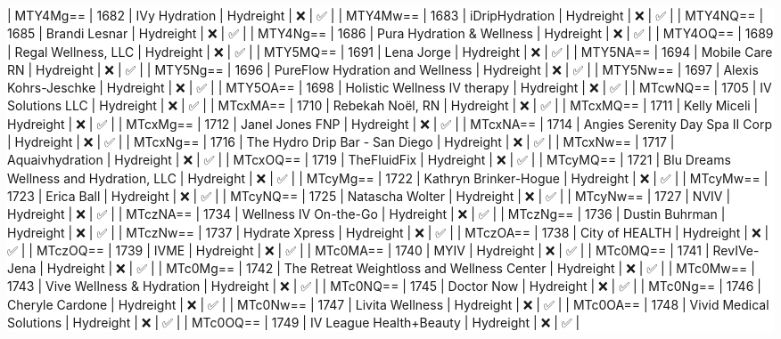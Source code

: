 | MTY4Mg== | 1682 | IVy Hydration | Hydreight | ❌ | ✅ |
| MTY4Mw== | 1683 | iDripHydration | Hydreight | ❌ | ✅ |
| MTY4NQ== | 1685 | Brandi Lesnar | Hydreight | ❌ | ✅ |
| MTY4Ng== | 1686 | Pura Hydration & Wellness | Hydreight | ❌ | ✅ |
| MTY4OQ== | 1689 | Regal Wellness, LLC | Hydreight | ❌ | ✅ |
| MTY5MQ== | 1691 | Lena Jorge | Hydreight | ❌ | ✅ |
| MTY5NA== | 1694 | Mobile Care RN | Hydreight | ❌ | ✅ |
| MTY5Ng== | 1696 | PureFlow Hydration and Wellness | Hydreight | ❌ | ✅ |
| MTY5Nw== | 1697 | Alexis Kohrs-Jeschke | Hydreight | ❌ | ✅ |
| MTY5OA== | 1698 | Holistic Wellness IV therapy | Hydreight | ❌ | ✅ |
| MTcwNQ== | 1705 | IV Solutions LLC | Hydreight | ❌ | ✅ |
| MTcxMA== | 1710 | Rebekah Noël, RN | Hydreight | ❌ | ✅ |
| MTcxMQ== | 1711 | Kelly Miceli | Hydreight | ❌ | ✅ |
| MTcxMg== | 1712 | Janel Jones FNP | Hydreight | ❌ | ✅ |
| MTcxNA== | 1714 | Angies Serenity Day Spa II Corp | Hydreight | ❌ | ✅ |
| MTcxNg== | 1716 | The Hydro Drip Bar - San Diego | Hydreight | ❌ | ✅ |
| MTcxNw== | 1717 | Aquaivhydration | Hydreight | ❌ | ✅ |
| MTcxOQ== | 1719 | TheFluidFix | Hydreight | ❌ | ✅ |
| MTcyMQ== | 1721 | Blu Dreams Wellness and Hydration, LLC | Hydreight | ❌ | ✅ |
| MTcyMg== | 1722 | Kathryn Brinker-Hogue | Hydreight | ❌ | ✅ |
| MTcyMw== | 1723 | Erica Ball | Hydreight | ❌ | ✅ |
| MTcyNQ== | 1725 | Natascha Wolter | Hydreight | ❌ | ✅ |
| MTcyNw== | 1727 | NVIV | Hydreight | ❌ | ✅ |
| MTczNA== | 1734 | Wellness IV On-the-Go | Hydreight | ❌ | ✅ |
| MTczNg== | 1736 | Dustin Buhrman | Hydreight | ❌ | ✅ |
| MTczNw== | 1737 | Hydrate Xpress | Hydreight | ❌ | ✅ |
| MTczOA== | 1738 | City of HEALTH | Hydreight | ❌ | ✅ |
| MTczOQ== | 1739 | IVME | Hydreight | ❌ | ✅ |
| MTc0MA== | 1740 | MYIV | Hydreight | ❌ | ✅ |
| MTc0MQ== | 1741 | RevIVe-Jena | Hydreight | ❌ | ✅ |
| MTc0Mg== | 1742 | The Retreat Weightloss and Wellness Center | Hydreight | ❌ | ✅ |
| MTc0Mw== | 1743 | Vive Wellness & Hydration | Hydreight | ❌ | ✅ |
| MTc0NQ== | 1745 | Doctor Now | Hydreight | ❌ | ✅ |
| MTc0Ng== | 1746 | Cheryle Cardone | Hydreight | ❌ | ✅ |
| MTc0Nw== | 1747 | Livita Wellness | Hydreight | ❌ | ✅ |
| MTc0OA== | 1748 | Vivid Medical Solutions | Hydreight | ❌ | ✅ |
| MTc0OQ== | 1749 | IV League Health+Beauty | Hydreight | ❌ | ✅ |
